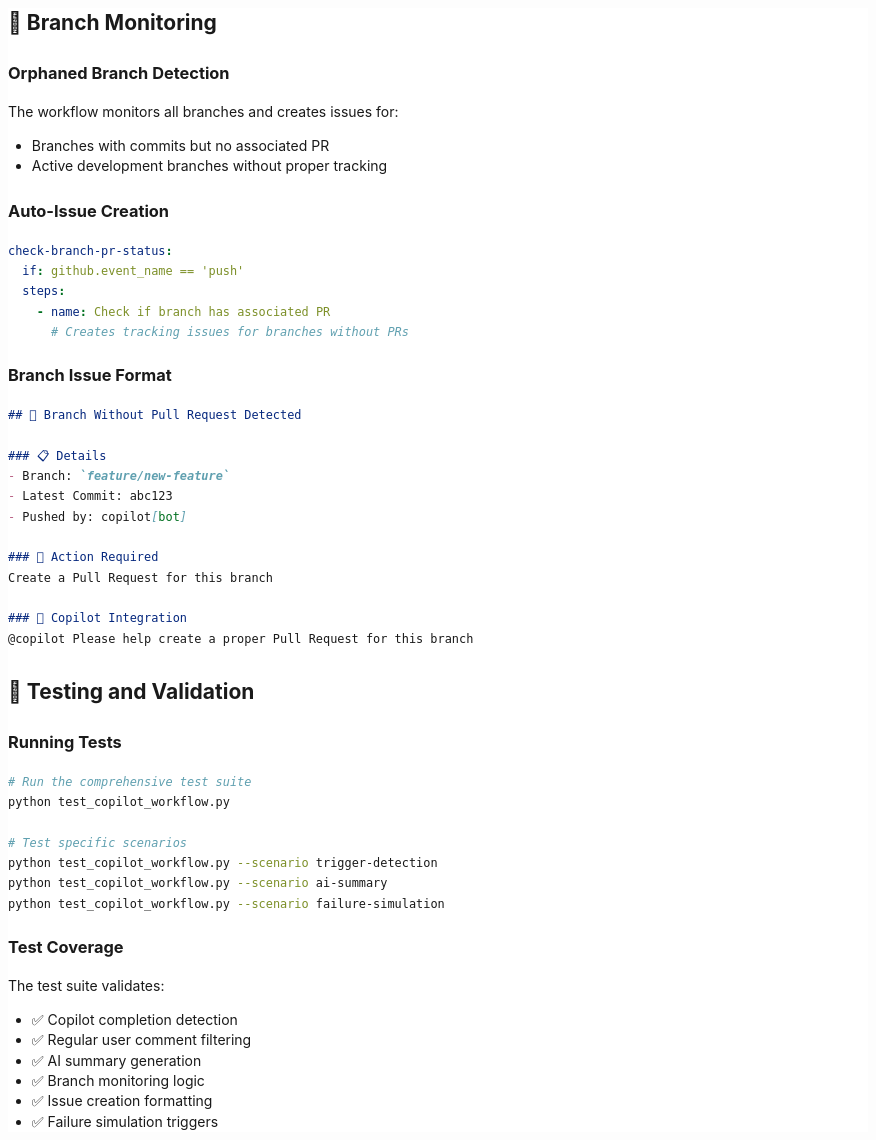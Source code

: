 ## 🌿 Branch Monitoring

### Orphaned Branch Detection

The workflow monitors all branches and creates issues for:
- Branches with commits but no associated PR
- Active development branches without proper tracking

### Auto-Issue Creation

```yaml
check-branch-pr-status:
  if: github.event_name == 'push'
  steps:
    - name: Check if branch has associated PR
      # Creates tracking issues for branches without PRs
```

### Branch Issue Format

```markdown
## 🌿 Branch Without Pull Request Detected

### 📋 Details
- Branch: `feature/new-feature`
- Latest Commit: abc123
- Pushed by: copilot[bot]

### 🎯 Action Required
Create a Pull Request for this branch

### 🤖 Copilot Integration
@copilot Please help create a proper Pull Request for this branch
```

## 🧪 Testing and Validation

### Running Tests

```bash
# Run the comprehensive test suite
python test_copilot_workflow.py

# Test specific scenarios
python test_copilot_workflow.py --scenario trigger-detection
python test_copilot_workflow.py --scenario ai-summary
python test_copilot_workflow.py --scenario failure-simulation
```

### Test Coverage

The test suite validates:
- ✅ Copilot completion detection
- ✅ Regular user comment filtering
- ✅ AI summary generation
- ✅ Branch monitoring logic
- ✅ Issue creation formatting
- ✅ Failure simulation triggers
